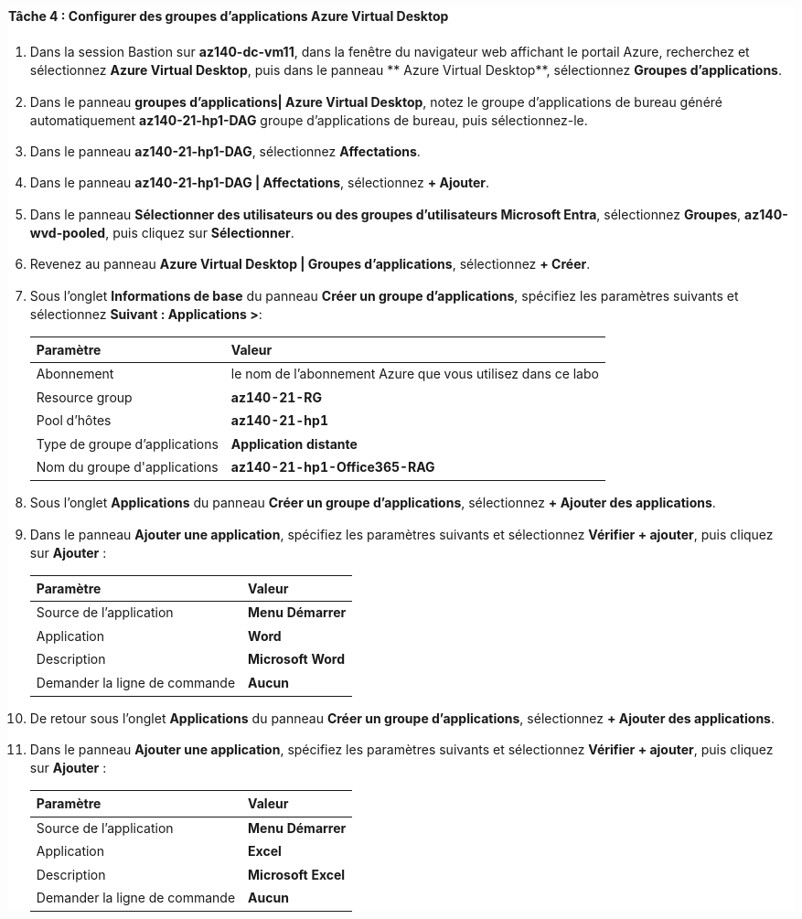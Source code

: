 #### Tâche 4 : Configurer des groupes d’applications Azure Virtual Desktop

1. Dans la session Bastion sur **az140-dc-vm11**, dans la fenêtre du navigateur web affichant le portail Azure, recherchez et sélectionnez **Azure Virtual Desktop**, puis dans le panneau ** Azure Virtual Desktop**, sélectionnez **Groupes d’applications**.
1. Dans le panneau **groupes d’applications\| Azure Virtual Desktop**, notez le groupe d’applications de bureau généré automatiquement **az140-21-hp1-DAG** groupe d’applications de bureau, puis sélectionnez-le. 
1. Dans le panneau **az140-21-hp1-DAG**, sélectionnez **Affectations**.
1. Dans le panneau **az140-21-hp1-DAG \| Affectations**, sélectionnez **+ Ajouter**.
1. Dans le panneau **Sélectionner des utilisateurs ou des groupes d’utilisateurs Microsoft Entra**, sélectionnez **Groupes**, **az140-wvd-pooled**, puis cliquez sur **Sélectionner**.
1. Revenez au panneau **Azure Virtual Desktop \| Groupes d’applications**, sélectionnez **+ Créer**. 
1. Sous l’onglet **Informations de base** du panneau **Créer un groupe d’applications**, spécifiez les paramètres suivants et sélectionnez **Suivant : Applications >**:

   |Paramètre|Valeur|
   |---|---|
   |Abonnement|le nom de l’abonnement Azure que vous utilisez dans ce labo|
   |Resource group|**az140-21-RG**|
   |Pool d’hôtes|**az140-21-hp1**|
   |Type de groupe d’applications|**Application distante**|
   |Nom du groupe d'applications|**az140-21-hp1-Office365-RAG**|

1. Sous l’onglet **Applications** du panneau **Créer un groupe d’applications**, sélectionnez **+ Ajouter des applications**.
1. Dans le panneau **Ajouter une application**, spécifiez les paramètres suivants et sélectionnez **Vérifier + ajouter**, puis cliquez sur **Ajouter** :

   |Paramètre|Valeur|
   |---|---|
   |Source de l’application|**Menu Démarrer**|
   |Application|**Word**|
   |Description|**Microsoft Word**|
   |Demander la ligne de commande|**Aucun**|

1. De retour sous l’onglet **Applications** du panneau **Créer un groupe d’applications**, sélectionnez **+ Ajouter des applications**.
1. Dans le panneau **Ajouter une application**, spécifiez les paramètres suivants et sélectionnez **Vérifier + ajouter**, puis cliquez sur **Ajouter** :

   |Paramètre|Valeur|
   |---|---|
   |Source de l’application|**Menu Démarrer**|
   |Application|**Excel**|
   |Description|**Microsoft Excel**|
   |Demander la ligne de commande|**Aucun**|
